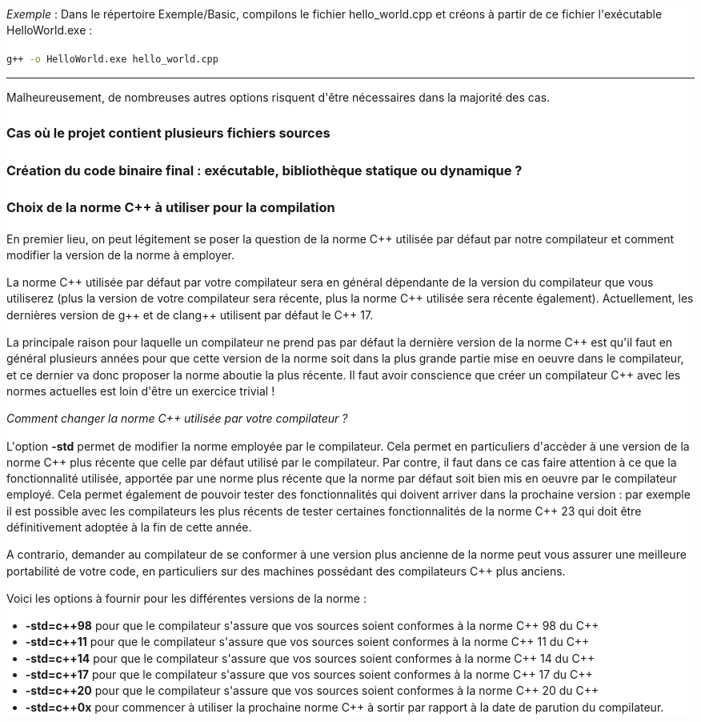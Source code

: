 *Exemple* : Dans le répertoire Exemple/Basic, compilons le fichier hello_world.cpp et créons à partir de ce fichier l'exécutable HelloWorld.exe :

```sh
g++ -o HelloWorld.exe hello_world.cpp
```
---

Malheureusement, de nombreuses autres options risquent d'être nécessaires dans la majorité des cas.

### Cas où le projet contient plusieurs fichiers sources

### Création du code binaire final : exécutable, bibliothèque statique ou dynamique  ?

### Choix de la norme C++ à utiliser pour la compilation

En premier lieu, on peut légitement se poser la question de la norme C++ utilisée par défaut par notre compilateur et comment modifier la version de la norme à employer.

La norme C++ utilisée par défaut par votre compilateur sera en général dépendante de la version du compilateur que vous utiliserez (plus la version de votre compilateur sera récente, plus la norme C++ utilisée sera récente également). Actuellement, les dernières version de g++ et de clang++ utilisent par défaut le C++ 17.

La principale raison pour laquelle un compilateur ne prend pas par défaut la dernière version de la norme C++ est qu'il faut en général plusieurs années pour que cette version de la norme soit dans la plus grande partie mise en oeuvre dans le compilateur, et ce dernier va donc proposer la norme aboutie la plus récente. Il faut avoir conscience que créer un compilateur C++ avec les normes actuelles est loin d'être un exercice trivial !

  *Comment changer la norme C++ utilisée par votre compilateur ?*
 
L'option **-std** permet   de modifier la norme employée par le compilateur. Cela permet en particuliers d'accèder à une version de la norme C++ plus récente que celle par défaut utilisé par le compilateur. Par contre, il faut dans ce cas faire attention à ce que la fonctionnalité utilisée, apportée par une norme plus récente que la norme par défaut soit bien mis en oeuvre par le compilateur employé. Cela permet également de pouvoir tester des fonctionnalités qui doivent arriver dans la prochaine version : par exemple il est possible avec les compilateurs les plus récents de tester certaines fonctionnalités de la norme C++ 23 qui doit être définitivement adoptée à la fin de cette année.

A contrario, demander au compilateur de se conformer à une version plus ancienne de la norme peut vous assurer une meilleure portabilité de votre code, en particuliers sur des machines possédant des compilateurs C++ plus anciens.

Voici les options à fournir pour les différentes versions de la norme :

  - **-std=c++98** pour que le compilateur s'assure que vos sources soient conformes à la norme C++ 98 du C++
  - **-std=c++11** pour que le compilateur s'assure que vos sources soient conformes à la norme C++ 11 du C++
  - **-std=c++14** pour que le compilateur s'assure que vos sources soient conformes à la norme C++ 14 du C++
  - **-std=c++17** pour que le compilateur s'assure que vos sources soient conformes à la norme C++ 17 du C++
  - **-std=c++20** pour que le compilateur s'assure que vos sources soient conformes à la norme C++ 20 du C++
  - **-std=c++0x** pour commencer à utiliser la prochaine norme C++ à sortir par rapport à la date de parution du compilateur. 
